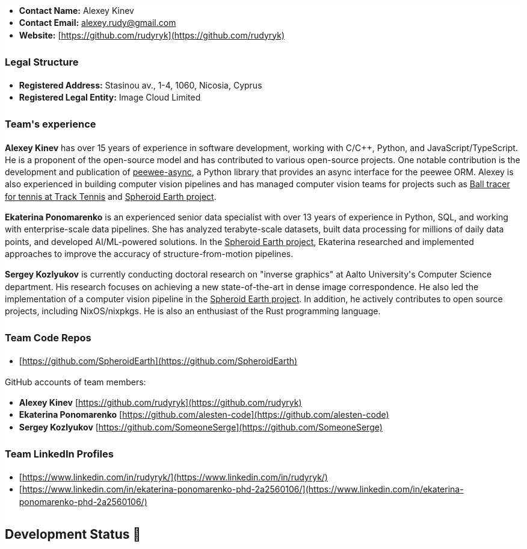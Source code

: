 - **Contact Name:** Alexey Kinev
- **Contact Email:** alexey.rudy@gmail.com
- **Website:** [https://github.com/rudyryk](https://github.com/rudyryk)

### Legal Structure

- **Registered Address:** Stasinou av., 1-4, 1060, Nicosia, Cyprus
- **Registered Legal Entity:** Image Cloud Limited

### Team's experience

**Alexey Kinev** has over 15 years of experience in software development, working with C/C++, Python, and JavaScript/TypeScript. He is a proponent of the open-source model and has contributed to various open-source projects. One notable contribution is the development and publication of [peewee-async](https://pypi.org/project/peewee-async/), a Python library that provides an async interface for the peewee ORM. Alexey is also experienced in building computer vision pipelines and has managed computer vision teams for projects such as [Ball tracer for tennis at Track Tennis](https://www.linkedin.com/in/rudyryk/overlay/experience/1181451773/multiple-media-viewer/?profileId=ACoAAASclksBjCH_JWVL-0GZme-ZZO-xUyYxbwc&treasuryMediaId=1635518785867) and [Spheroid Earth project](https://ecosystem.spheroid.io/earth/reconstructions/all).

**Ekaterina Ponomarenko** is an experienced senior data specialist with over 13 years of experience in Python, SQL, and working with enterprise-scale data pipelines. She has analyzed terabyte-scale datasets, built data processing for millions of daily data points, and developed AI/ML-powered solutions. In the [Spheroid Earth project](https://ecosystem.spheroid.io/earth/reconstructions/all), Ekaterina researched and implemented approaches to improve the accuracy of structure-from-motion pipelines.

**Sergey Kozlyukov** is currently conducting doctoral research on "inverse graphics" at Aalto University's Computer Science department. His research focuses on achieving a new state-of-the-art in dense image correspondence. He also led the implementation of a computer vision pipeline in the [Spheroid Earth project](https://ecosystem.spheroid.io/earth/reconstructions/all). In addition, he actively contributes to open source projects, including NixOS/nixpkgs. He is also an enthusiast of the Rust programming language.

### Team Code Repos

- [https://github.com/SpheroidEarth](https://github.com/SpheroidEarth)

GitHub accounts of team members:

- **Alexey Kinev** [https://github.com/rudyryk](https://github.com/rudyryk)
- **Ekaterina Ponomarenko** [https://github.com/alesten-code](https://github.com/alesten-code)
- **Sergey Kozlyukov** [https://github.com/SomeoneSerge](https://github.com/SomeoneSerge)

### Team LinkedIn Profiles

- [https://www.linkedin.com/in/rudyryk/](https://www.linkedin.com/in/rudyryk/)
- [https://www.linkedin.com/in/ekaterina-ponomarenko-phd-2a2560106/](https://www.linkedin.com/in/ekaterina-ponomarenko-phd-2a2560106/)

## Development Status :open_book:
